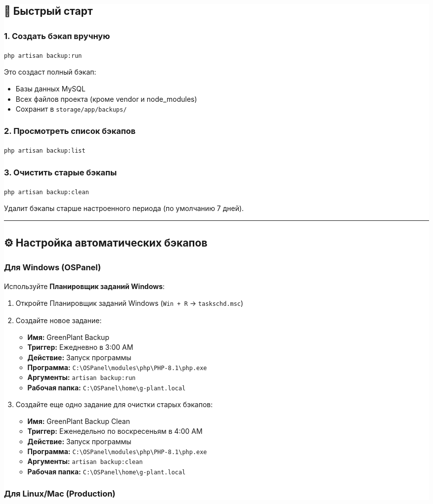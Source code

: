 
## 🚀 Быстрый старт

### 1. Создать бэкап вручную

```bash
php artisan backup:run
```

Это создаст полный бэкап:
- Базы данных MySQL
- Всех файлов проекта (кроме vendor и node_modules)
- Сохранит в `storage/app/backups/`

### 2. Просмотреть список бэкапов

```bash
php artisan backup:list
```

### 3. Очистить старые бэкапы

```bash
php artisan backup:clean
```

Удалит бэкапы старше настроенного периода (по умолчанию 7 дней).

---

## ⚙️ Настройка автоматических бэкапов

### Для Windows (OSPanel)

Используйте **Планировщик заданий Windows**:

1. Откройте Планировщик заданий Windows (`Win + R` → `taskschd.msc`)
2. Создайте новое задание:
   - **Имя:** GreenPlant Backup
   - **Триггер:** Ежедневно в 3:00 AM
   - **Действие:** Запуск программы
   - **Программа:** `C:\OSPanel\modules\php\PHP-8.1\php.exe`
   - **Аргументы:** `artisan backup:run`
   - **Рабочая папка:** `C:\OSPanel\home\g-plant.local`

3. Создайте еще одно задание для очистки старых бэкапов:
   - **Имя:** GreenPlant Backup Clean
   - **Триггер:** Еженедельно по воскресеньям в 4:00 AM
   - **Действие:** Запуск программы
   - **Программа:** `C:\OSPanel\modules\php\PHP-8.1\php.exe`
   - **Аргументы:** `artisan backup:clean`
   - **Рабочая папка:** `C:\OSPanel\home\g-plant.local`

### Для Linux/Mac (Production)
